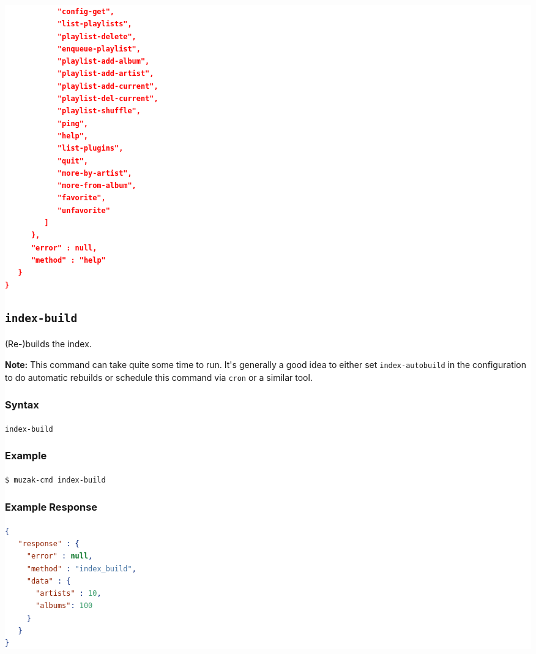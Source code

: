 ```json
            "config-get",
            "list-playlists",
            "playlist-delete",
            "enqueue-playlist",
            "playlist-add-album",
            "playlist-add-artist",
            "playlist-add-current",
            "playlist-del-current",
            "playlist-shuffle",
            "ping",
            "help",
            "list-plugins",
            "quit",
            "more-by-artist",
            "more-from-album",
            "favorite",
            "unfavorite"
         ]
      },
      "error" : null,
      "method" : "help"
   }
}
```

## `index-build`

(Re-)builds the index.

**Note:** This command can take quite some time to run. It's generally a good
idea to either set `index-autobuild` in the configuration to do automatic
rebuilds or schedule this command via `cron` or a similar tool.

### Syntax

`index-build`

### Example

```bash
$ muzak-cmd index-build
```

### Example Response

```json
{
   "response" : {
     "error" : null,
     "method" : "index_build",
     "data" : {
       "artists" : 10,
       "albums": 100
     }
   }
}
```
